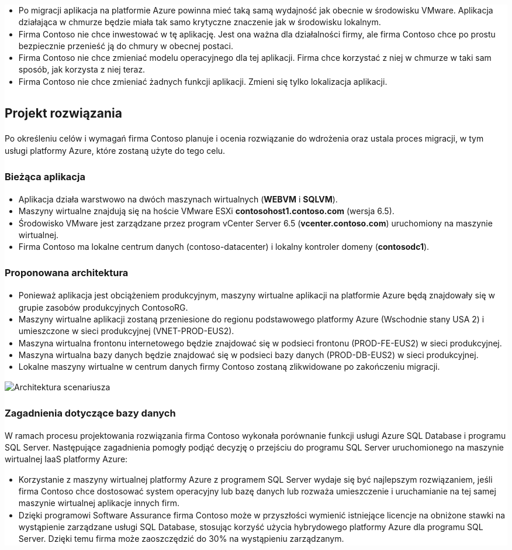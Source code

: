 - Po migracji aplikacja na platformie Azure powinna mieć taką samą wydajność jak obecnie w środowisku VMware. Aplikacja działająca w chmurze będzie miała tak samo krytyczne znaczenie jak w środowisku lokalnym.
- Firma Contoso nie chce inwestować w tę aplikację. Jest ona ważna dla działalności firmy, ale firma Contoso chce po prostu bezpiecznie przenieść ją do chmury w obecnej postaci.
- Firma Contoso nie chce zmieniać modelu operacyjnego dla tej aplikacji. Firma chce korzystać z niej w chmurze w taki sam sposób, jak korzysta z niej teraz.
- Firma Contoso nie chce zmieniać żadnych funkcji aplikacji. Zmieni się tylko lokalizacja aplikacji.

## <a name="solution-design"></a>Projekt rozwiązania

Po określeniu celów i wymagań firma Contoso planuje i ocenia rozwiązanie do wdrożenia oraz ustala proces migracji, w tym usługi platformy Azure, które zostaną użyte do tego celu.

### <a name="current-app"></a>Bieżąca aplikacja

- Aplikacja działa warstwowo na dwóch maszynach wirtualnych (**WEBVM** i **SQLVM**).
- Maszyny wirtualne znajdują się na hoście VMware ESXi **contosohost1.contoso.com** (wersja 6.5).
- Środowisko VMware jest zarządzane przez program vCenter Server 6.5 (**vcenter.contoso.com**) uruchomiony na maszynie wirtualnej.
- Firma Contoso ma lokalne centrum danych (contoso-datacenter) i lokalny kontroler domeny (**contosodc1**).

### <a name="proposed-architecture"></a>Proponowana architektura

- Ponieważ aplikacja jest obciążeniem produkcyjnym, maszyny wirtualne aplikacji na platformie Azure będą znajdowały się w grupie zasobów produkcyjnych ContosoRG.
- Maszyny wirtualne aplikacji zostaną przeniesione do regionu podstawowego platformy Azure (Wschodnie stany USA 2) i umieszczone w sieci produkcyjnej (VNET-PROD-EUS2).
- Maszyna wirtualna frontonu internetowego będzie znajdować się w podsieci frontonu (PROD-FE-EUS2) w sieci produkcyjnej.
- Maszyna wirtualna bazy danych będzie znajdować się w podsieci bazy danych (PROD-DB-EUS2) w sieci produkcyjnej.
- Lokalne maszyny wirtualne w centrum danych firmy Contoso zostaną zlikwidowane po zakończeniu migracji.

![Architektura scenariusza](./media/contoso-migration-rehost-vm/architecture.png)

### <a name="database-considerations"></a>Zagadnienia dotyczące bazy danych

W ramach procesu projektowania rozwiązania firma Contoso wykonała porównanie funkcji usługi Azure SQL Database i programu SQL Server. Następujące zagadnienia pomogły podjąć decyzję o przejściu do programu SQL Server uruchomionego na maszynie wirtualnej IaaS platformy Azure:

- Korzystanie z maszyny wirtualnej platformy Azure z programem SQL Server wydaje się być najlepszym rozwiązaniem, jeśli firma Contoso chce dostosować system operacyjny lub bazę danych lub rozważa umieszczenie i uruchamianie na tej samej maszynie wirtualnej aplikacje innych firm.
- Dzięki programowi Software Assurance firma Contoso może w przyszłości wymienić istniejące licencje na obniżone stawki na wystąpienie zarządzane usługi SQL Database, stosując korzyść użycia hybrydowego platformy Azure dla programu SQL Server. Dzięki temu firma może zaoszczędzić do 30% na wystąpieniu zarządzanym.
